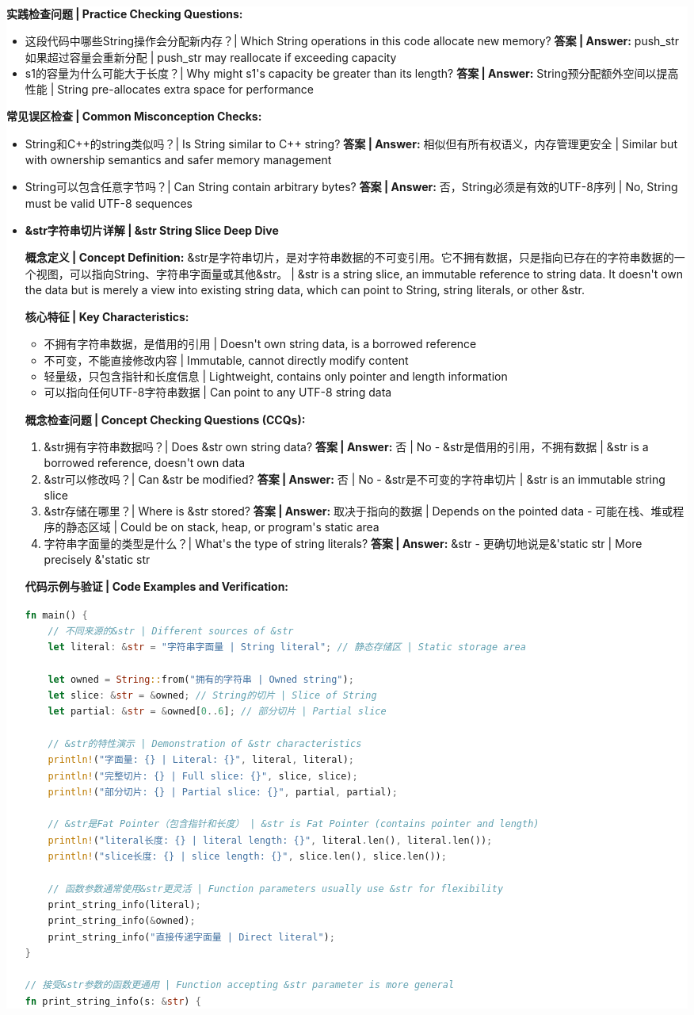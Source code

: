   ```rust
  ```
  
  **实践检查问题 | Practice Checking Questions:**
  - 这段代码中哪些String操作会分配新内存？| Which String operations in this code allocate new memory?
    **答案 | Answer:** push_str如果超过容量会重新分配 | push_str may reallocate if exceeding capacity
  - s1的容量为什么可能大于长度？| Why might s1's capacity be greater than its length?
    **答案 | Answer:** String预分配额外空间以提高性能 | String pre-allocates extra space for performance
  
  **常见误区检查 | Common Misconception Checks:**
  - String和C++的string类似吗？| Is String similar to C++ string?
    **答案 | Answer:** 相似但有所有权语义，内存管理更安全 | Similar but with ownership semantics and safer memory management
  - String可以包含任意字节吗？| Can String contain arbitrary bytes?
    **答案 | Answer:** 否，String必须是有效的UTF-8序列 | No, String must be valid UTF-8 sequences

- **&str字符串切片详解 | &str String Slice Deep Dive**
  
  **概念定义 | Concept Definition:**
  &str是字符串切片，是对字符串数据的不可变引用。它不拥有数据，只是指向已存在的字符串数据的一个视图，可以指向String、字符串字面量或其他&str。 | &str is a string slice, an immutable reference to string data. It doesn't own the data but is merely a view into existing string data, which can point to String, string literals, or other &str.
  
  **核心特征 | Key Characteristics:**
  - 不拥有字符串数据，是借用的引用 | Doesn't own string data, is a borrowed reference
  - 不可变，不能直接修改内容 | Immutable, cannot directly modify content
  - 轻量级，只包含指针和长度信息 | Lightweight, contains only pointer and length information
  - 可以指向任何UTF-8字符串数据 | Can point to any UTF-8 string data
  
  **概念检查问题 | Concept Checking Questions (CCQs):**
  1. &str拥有字符串数据吗？| Does &str own string data?
     **答案 | Answer:** 否 | No - &str是借用的引用，不拥有数据 | &str is a borrowed reference, doesn't own data
  2. &str可以修改吗？| Can &str be modified?
     **答案 | Answer:** 否 | No - &str是不可变的字符串切片 | &str is an immutable string slice
  3. &str存储在哪里？| Where is &str stored?
     **答案 | Answer:** 取决于指向的数据 | Depends on the pointed data - 可能在栈、堆或程序的静态区域 | Could be on stack, heap, or program's static area
  4. 字符串字面量的类型是什么？| What's the type of string literals?
     **答案 | Answer:** &str - 更确切地说是&'static str | More precisely &'static str
  
  **代码示例与验证 | Code Examples and Verification:**
  ```rust
  fn main() {
      // 不同来源的&str | Different sources of &str
      let literal: &str = "字符串字面量 | String literal"; // 静态存储区 | Static storage area
      
      let owned = String::from("拥有的字符串 | Owned string");
      let slice: &str = &owned; // String的切片 | Slice of String
      let partial: &str = &owned[0..6]; // 部分切片 | Partial slice
      
      // &str的特性演示 | Demonstration of &str characteristics
      println!("字面量: {} | Literal: {}", literal, literal);
      println!("完整切片: {} | Full slice: {}", slice, slice);
      println!("部分切片: {} | Partial slice: {}", partial, partial);
      
      // &str是Fat Pointer（包含指针和长度） | &str is Fat Pointer (contains pointer and length)
      println!("literal长度: {} | literal length: {}", literal.len(), literal.len());
      println!("slice长度: {} | slice length: {}", slice.len(), slice.len());
      
      // 函数参数通常使用&str更灵活 | Function parameters usually use &str for flexibility
      print_string_info(literal);
      print_string_info(&owned);
      print_string_info("直接传递字面量 | Direct literal");
  }
  
  // 接受&str参数的函数更通用 | Function accepting &str parameter is more general
  fn print_string_info(s: &str) {
  ```